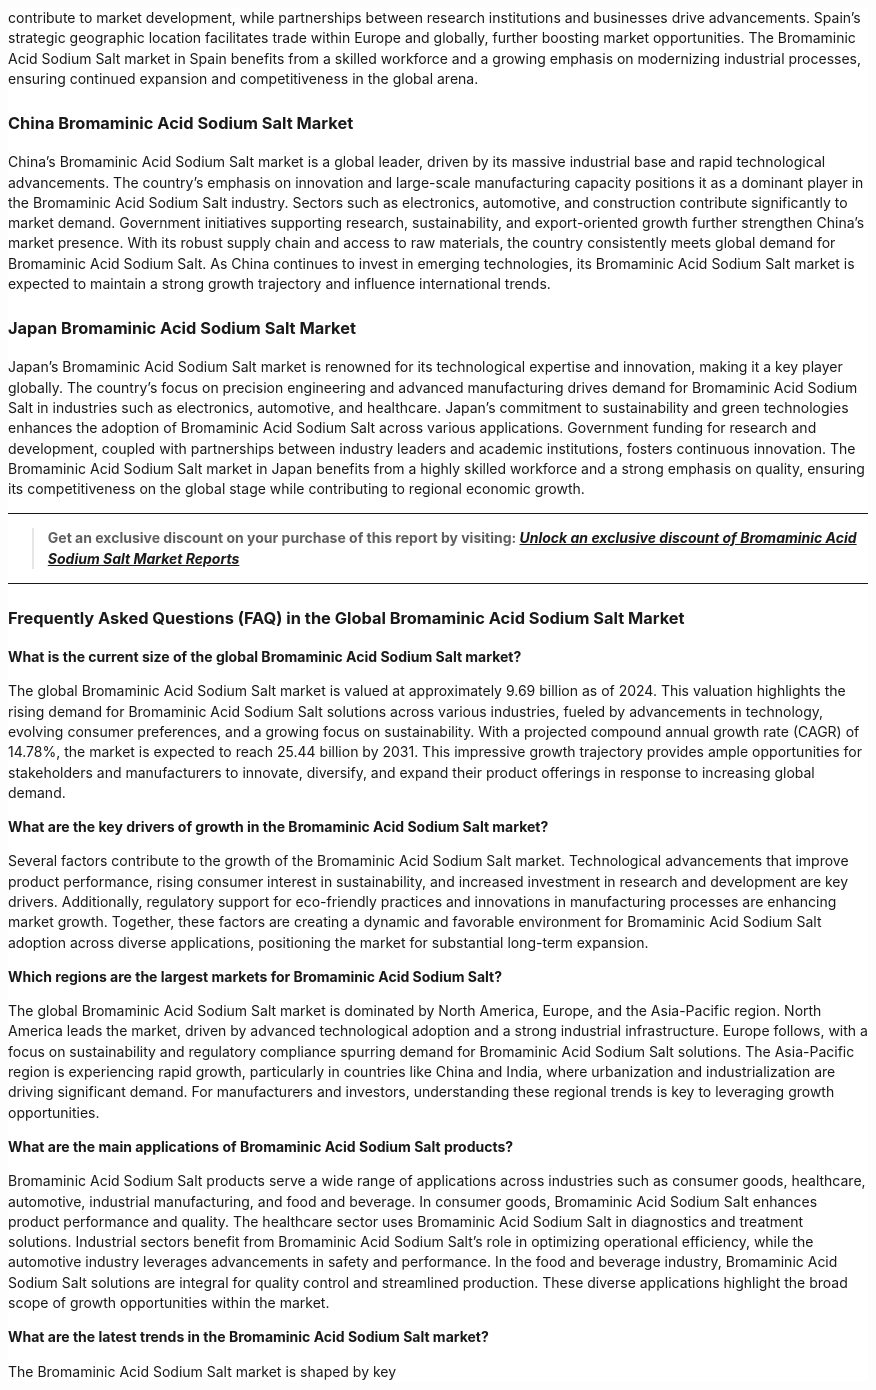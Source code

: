 contribute to market development, while partnerships between research institutions and businesses drive advancements. Spain&rsquo;s strategic geographic location facilitates trade within Europe and globally, further boosting market opportunities. The Bromaminic Acid Sodium Salt market in Spain benefits from a skilled workforce and a growing emphasis on modernizing industrial processes, ensuring continued expansion and competitiveness in the global arena.</p><h3>China Bromaminic Acid Sodium Salt Market</h3><p>China&rsquo;s Bromaminic Acid Sodium Salt market is a global leader, driven by its massive industrial base and rapid technological advancements. The country&rsquo;s emphasis on innovation and large-scale manufacturing capacity positions it as a dominant player in the Bromaminic Acid Sodium Salt industry. Sectors such as electronics, automotive, and construction contribute significantly to market demand. Government initiatives supporting research, sustainability, and export-oriented growth further strengthen China&rsquo;s market presence. With its robust supply chain and access to raw materials, the country consistently meets global demand for Bromaminic Acid Sodium Salt. As China continues to invest in emerging technologies, its Bromaminic Acid Sodium Salt market is expected to maintain a strong growth trajectory and influence international trends.</p><h3>Japan Bromaminic Acid Sodium Salt Market</h3><p>Japan&rsquo;s Bromaminic Acid Sodium Salt market is renowned for its technological expertise and innovation, making it a key player globally. The country&rsquo;s focus on precision engineering and advanced manufacturing drives demand for Bromaminic Acid Sodium Salt in industries such as electronics, automotive, and healthcare. Japan&rsquo;s commitment to sustainability and green technologies enhances the adoption of Bromaminic Acid Sodium Salt across various applications. Government funding for research and development, coupled with partnerships between industry leaders and academic institutions, fosters continuous innovation. The Bromaminic Acid Sodium Salt market in Japan benefits from a highly skilled workforce and a strong emphasis on quality, ensuring its competitiveness on the global stage while contributing to regional economic growth.</p><hr /><blockquote><p><strong>Get an exclusive discount on your purchase of this report by visiting: <em><a href="://marketresearchpulse.com/ask-for-discount/113928?utm_source=Github&amp;utm_medium=0119">Unlock an exclusive discount of Bromaminic Acid Sodium Salt Market Reports</a></em>&nbsp;</strong></p></blockquote><hr /><h3>Frequently Asked Questions (FAQ) in the Global Bromaminic Acid Sodium Salt Market</h3><p><strong>What is the current size of the global Bromaminic Acid Sodium Salt market?</strong></p><p>The global Bromaminic Acid Sodium Salt market is valued at approximately 9.69 billion as of 2024. This valuation highlights the rising demand for Bromaminic Acid Sodium Salt solutions across various industries, fueled by advancements in technology, evolving consumer preferences, and a growing focus on sustainability. With a projected compound annual growth rate (CAGR) of 14.78%, the market is expected to reach 25.44 billion by 2031. This impressive growth trajectory provides ample opportunities for stakeholders and manufacturers to innovate, diversify, and expand their product offerings in response to increasing global demand.</p><p><strong>What are the key drivers of growth in the Bromaminic Acid Sodium Salt market?</strong></p><p>Several factors contribute to the growth of the Bromaminic Acid Sodium Salt market. Technological advancements that improve product performance, rising consumer interest in sustainability, and increased investment in research and development are key drivers. Additionally, regulatory support for eco-friendly practices and innovations in manufacturing processes are enhancing market growth. Together, these factors are creating a dynamic and favorable environment for Bromaminic Acid Sodium Salt adoption across diverse applications, positioning the market for substantial long-term expansion.</p><p><strong>Which regions are the largest markets for Bromaminic Acid Sodium Salt?</strong></p><p>The global Bromaminic Acid Sodium Salt market is dominated by North America, Europe, and the Asia-Pacific region. North America leads the market, driven by advanced technological adoption and a strong industrial infrastructure. Europe follows, with a focus on sustainability and regulatory compliance spurring demand for Bromaminic Acid Sodium Salt solutions. The Asia-Pacific region is experiencing rapid growth, particularly in countries like China and India, where urbanization and industrialization are driving significant demand. For manufacturers and investors, understanding these regional trends is key to leveraging growth opportunities.</p><p><strong>What are the main applications of Bromaminic Acid Sodium Salt products?</strong></p><p>Bromaminic Acid Sodium Salt products serve a wide range of applications across industries such as consumer goods, healthcare, automotive, industrial manufacturing, and food and beverage. In consumer goods, Bromaminic Acid Sodium Salt enhances product performance and quality. The healthcare sector uses Bromaminic Acid Sodium Salt in diagnostics and treatment solutions. Industrial sectors benefit from Bromaminic Acid Sodium Salt&rsquo;s role in optimizing operational efficiency, while the automotive industry leverages advancements in safety and performance. In the food and beverage industry, Bromaminic Acid Sodium Salt solutions are integral for quality control and streamlined production. These diverse applications highlight the broad scope of growth opportunities within the market.</p><p><strong>What are the latest trends in the Bromaminic Acid Sodium Salt market?</strong></p><p>The Bromaminic Acid Sodium Salt market is shaped by key